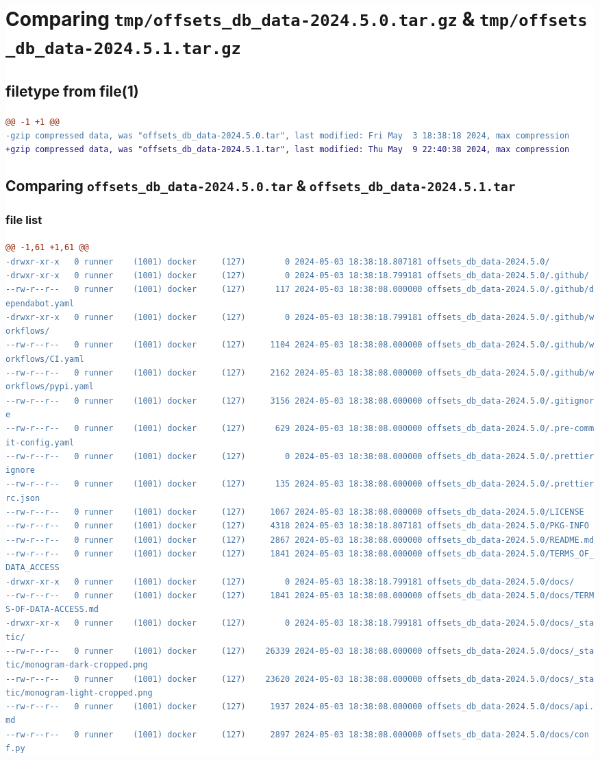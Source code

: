 # Comparing `tmp/offsets_db_data-2024.5.0.tar.gz` & `tmp/offsets_db_data-2024.5.1.tar.gz`

## filetype from file(1)

```diff
@@ -1 +1 @@
-gzip compressed data, was "offsets_db_data-2024.5.0.tar", last modified: Fri May  3 18:38:18 2024, max compression
+gzip compressed data, was "offsets_db_data-2024.5.1.tar", last modified: Thu May  9 22:40:38 2024, max compression
```

## Comparing `offsets_db_data-2024.5.0.tar` & `offsets_db_data-2024.5.1.tar`

### file list

```diff
@@ -1,61 +1,61 @@
-drwxr-xr-x   0 runner    (1001) docker     (127)        0 2024-05-03 18:38:18.807181 offsets_db_data-2024.5.0/
-drwxr-xr-x   0 runner    (1001) docker     (127)        0 2024-05-03 18:38:18.799181 offsets_db_data-2024.5.0/.github/
--rw-r--r--   0 runner    (1001) docker     (127)      117 2024-05-03 18:38:08.000000 offsets_db_data-2024.5.0/.github/dependabot.yaml
-drwxr-xr-x   0 runner    (1001) docker     (127)        0 2024-05-03 18:38:18.799181 offsets_db_data-2024.5.0/.github/workflows/
--rw-r--r--   0 runner    (1001) docker     (127)     1104 2024-05-03 18:38:08.000000 offsets_db_data-2024.5.0/.github/workflows/CI.yaml
--rw-r--r--   0 runner    (1001) docker     (127)     2162 2024-05-03 18:38:08.000000 offsets_db_data-2024.5.0/.github/workflows/pypi.yaml
--rw-r--r--   0 runner    (1001) docker     (127)     3156 2024-05-03 18:38:08.000000 offsets_db_data-2024.5.0/.gitignore
--rw-r--r--   0 runner    (1001) docker     (127)      629 2024-05-03 18:38:08.000000 offsets_db_data-2024.5.0/.pre-commit-config.yaml
--rw-r--r--   0 runner    (1001) docker     (127)        0 2024-05-03 18:38:08.000000 offsets_db_data-2024.5.0/.prettierignore
--rw-r--r--   0 runner    (1001) docker     (127)      135 2024-05-03 18:38:08.000000 offsets_db_data-2024.5.0/.prettierrc.json
--rw-r--r--   0 runner    (1001) docker     (127)     1067 2024-05-03 18:38:08.000000 offsets_db_data-2024.5.0/LICENSE
--rw-r--r--   0 runner    (1001) docker     (127)     4318 2024-05-03 18:38:18.807181 offsets_db_data-2024.5.0/PKG-INFO
--rw-r--r--   0 runner    (1001) docker     (127)     2867 2024-05-03 18:38:08.000000 offsets_db_data-2024.5.0/README.md
--rw-r--r--   0 runner    (1001) docker     (127)     1841 2024-05-03 18:38:08.000000 offsets_db_data-2024.5.0/TERMS_OF_DATA_ACCESS
-drwxr-xr-x   0 runner    (1001) docker     (127)        0 2024-05-03 18:38:18.799181 offsets_db_data-2024.5.0/docs/
--rw-r--r--   0 runner    (1001) docker     (127)     1841 2024-05-03 18:38:08.000000 offsets_db_data-2024.5.0/docs/TERMS-OF-DATA-ACCESS.md
-drwxr-xr-x   0 runner    (1001) docker     (127)        0 2024-05-03 18:38:18.799181 offsets_db_data-2024.5.0/docs/_static/
--rw-r--r--   0 runner    (1001) docker     (127)    26339 2024-05-03 18:38:08.000000 offsets_db_data-2024.5.0/docs/_static/monogram-dark-cropped.png
--rw-r--r--   0 runner    (1001) docker     (127)    23620 2024-05-03 18:38:08.000000 offsets_db_data-2024.5.0/docs/_static/monogram-light-cropped.png
--rw-r--r--   0 runner    (1001) docker     (127)     1937 2024-05-03 18:38:08.000000 offsets_db_data-2024.5.0/docs/api.md
--rw-r--r--   0 runner    (1001) docker     (127)     2897 2024-05-03 18:38:08.000000 offsets_db_data-2024.5.0/docs/conf.py
```